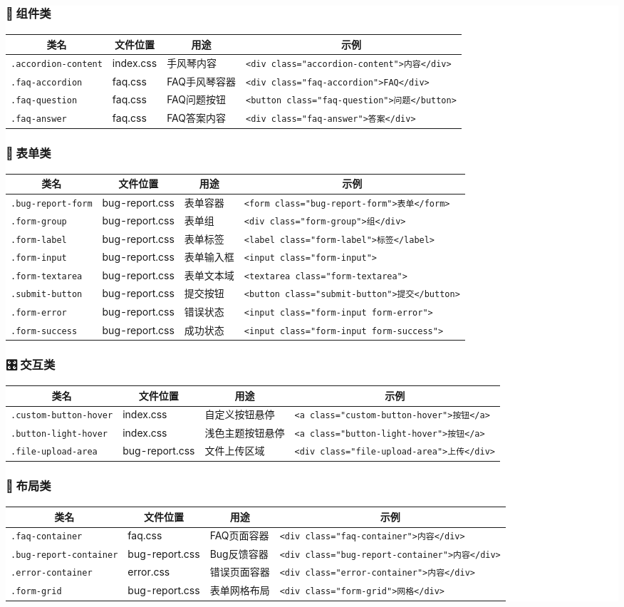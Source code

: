 ### 🧩 组件类

| 类名 | 文件位置 | 用途 | 示例 |
|------|----------|------|------|
| `.accordion-content` | index.css | 手风琴内容 | `<div class="accordion-content">内容</div>` |
| `.faq-accordion` | faq.css | FAQ手风琴容器 | `<div class="faq-accordion">FAQ</div>` |
| `.faq-question` | faq.css | FAQ问题按钮 | `<button class="faq-question">问题</button>` |
| `.faq-answer` | faq.css | FAQ答案内容 | `<div class="faq-answer">答案</div>` |

### 📝 表单类

| 类名 | 文件位置 | 用途 | 示例 |
|------|----------|------|------|
| `.bug-report-form` | bug-report.css | 表单容器 | `<form class="bug-report-form">表单</form>` |
| `.form-group` | bug-report.css | 表单组 | `<div class="form-group">组</div>` |
| `.form-label` | bug-report.css | 表单标签 | `<label class="form-label">标签</label>` |
| `.form-input` | bug-report.css | 表单输入框 | `<input class="form-input">` |
| `.form-textarea` | bug-report.css | 表单文本域 | `<textarea class="form-textarea">` |
| `.submit-button` | bug-report.css | 提交按钮 | `<button class="submit-button">提交</button>` |
| `.form-error` | bug-report.css | 错误状态 | `<input class="form-input form-error">` |
| `.form-success` | bug-report.css | 成功状态 | `<input class="form-input form-success">` |

### 🎛️ 交互类

| 类名 | 文件位置 | 用途 | 示例 |
|------|----------|------|------|
| `.custom-button-hover` | index.css | 自定义按钮悬停 | `<a class="custom-button-hover">按钮</a>` |
| `.button-light-hover` | index.css | 浅色主题按钮悬停 | `<a class="button-light-hover">按钮</a>` |
| `.file-upload-area` | bug-report.css | 文件上传区域 | `<div class="file-upload-area">上传</div>` |

### 📐 布局类

| 类名 | 文件位置 | 用途 | 示例 |
|------|----------|------|------|
| `.faq-container` | faq.css | FAQ页面容器 | `<div class="faq-container">内容</div>` |
| `.bug-report-container` | bug-report.css | Bug反馈容器 | `<div class="bug-report-container">内容</div>` |
| `.error-container` | error.css | 错误页面容器 | `<div class="error-container">内容</div>` |
| `.form-grid` | bug-report.css | 表单网格布局 | `<div class="form-grid">网格</div>` |
